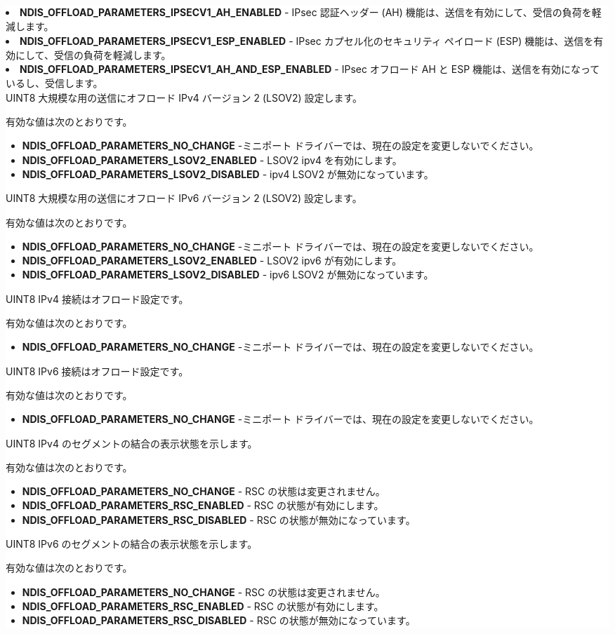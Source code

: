 <li><strong>NDIS_OFFLOAD_PARAMETERS_IPSECV1_AH_ENABLED</strong> - IPsec 認証ヘッダー (AH) 機能は、送信を有効にして、受信の負荷を軽減します。</li>
<li><strong>NDIS_OFFLOAD_PARAMETERS_IPSECV1_ESP_ENABLED</strong> - IPsec カプセル化のセキュリティ ペイロード (ESP) 機能は、送信を有効にして、受信の負荷を軽減します。</li>
<li><strong>NDIS_OFFLOAD_PARAMETERS_IPSECV1_AH_AND_ESP_ENABLED</strong> - IPsec オフロード AH と ESP 機能は、送信を有効になっているし、受信します。</li>
</ul></td>
</tr>
<tr class="even">
<td>UINT8</td>
<td>大規模な用の送信にオフロード IPv4 バージョン 2 (LSOV2) 設定します。
<p>有効な値は次のとおりです。</p>
<ul>
<li><strong>NDIS_OFFLOAD_PARAMETERS_NO_CHANGE</strong> -ミニポート ドライバーでは、現在の設定を変更しないでください。</li>
<li><strong>NDIS_OFFLOAD_PARAMETERS_LSOV2_ENABLED</strong> - LSOV2 ipv4 を有効にします。</li>
<li><strong>NDIS_OFFLOAD_PARAMETERS_LSOV2_DISABLED</strong> - ipv4 LSOV2 が無効になっています。</li>
</ul></td>
</tr>
<tr class="odd">
<td>UINT8</td>
<td>大規模な用の送信にオフロード IPv6 バージョン 2 (LSOV2) 設定します。
<p>有効な値は次のとおりです。</p>
<ul>
<li><strong>NDIS_OFFLOAD_PARAMETERS_NO_CHANGE</strong> -ミニポート ドライバーでは、現在の設定を変更しないでください。</li>
<li><strong>NDIS_OFFLOAD_PARAMETERS_LSOV2_ENABLED</strong> - LSOV2 ipv6 が有効にします。</li>
<li><strong>NDIS_OFFLOAD_PARAMETERS_LSOV2_DISABLED</strong> - ipv6 LSOV2 が無効になっています。</li>
</ul></td>
</tr>
<tr class="even">
<td>UINT8</td>
<td>IPv4 接続はオフロード設定です。
<p>有効な値は次のとおりです。</p>
<ul>
<li><strong>NDIS_OFFLOAD_PARAMETERS_NO_CHANGE</strong> -ミニポート ドライバーでは、現在の設定を変更しないでください。</li>
</ul></td>
</tr>
<tr class="odd">
<td>UINT8</td>
<td>IPv6 接続はオフロード設定です。
<p>有効な値は次のとおりです。</p>
<ul>
<li><strong>NDIS_OFFLOAD_PARAMETERS_NO_CHANGE</strong> -ミニポート ドライバーでは、現在の設定を変更しないでください。</li>
</ul></td>
</tr>
<tr class="even">
<td>UINT8</td>
<td>IPv4 のセグメントの結合の表示状態を示します。
<p>有効な値は次のとおりです。</p>
<ul>
<li><strong>NDIS_OFFLOAD_PARAMETERS_NO_CHANGE</strong> - RSC の状態は変更されません。</li>
<li><strong>NDIS_OFFLOAD_PARAMETERS_RSC_ENABLED</strong> - RSC の状態が有効にします。</li>
<li><strong>NDIS_OFFLOAD_PARAMETERS_RSC_DISABLED</strong> - RSC の状態が無効になっています。</li>
</ul></td>
</tr>
<tr class="odd">
<td>UINT8</td>
<td>IPv6 のセグメントの結合の表示状態を示します。
<p>有効な値は次のとおりです。</p>
<ul>
<li><strong>NDIS_OFFLOAD_PARAMETERS_NO_CHANGE</strong> - RSC の状態は変更されません。</li>
<li><strong>NDIS_OFFLOAD_PARAMETERS_RSC_ENABLED</strong> - RSC の状態が有効にします。</li>
<li><strong>NDIS_OFFLOAD_PARAMETERS_RSC_DISABLED</strong> - RSC の状態が無効になっています。</li>
</ul></td>
</tr>